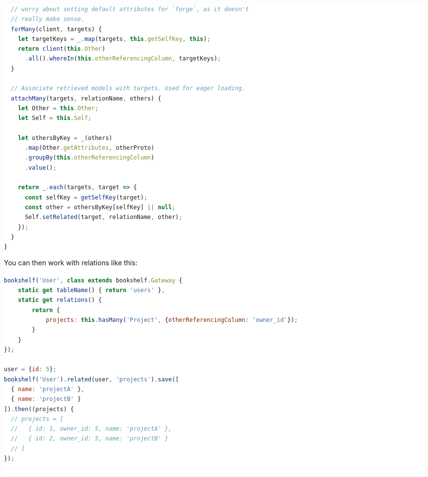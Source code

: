 ```js
  // worry about setting default attributes for `forge`, as it doesn't
  // really make sense.
  forMany(client, targets) {
  	let targetKeys = _.map(targets, this.getSelfKey, this);
  	return client(this.Other)
  	  .all().whereIn(this.otherReferencingColumn, targetKeys);
  }
  
  // Associate retrieved models with targets. Used for eager loading.
  attachMany(targets, relationName, others) {
    let Other = this.Other;
    let Self = this.Self;
    
    let othersByKey = _(others)
      .map(Other.getAttributes, otherProto)
      .groupBy(this.otherReferencingColumn)
      .value();

	return _.each(targets, target => {
	  const selfKey = getSelfKey(target);
	  const other = othersByKey[selfKey] || null;
	  Self.setRelated(target, relationName, other);
	});
  }
}
```

You can then work with relations like this:

```js
bookshelf('User', class extends bookshelf.Gateway {
	static get tableName() { return 'users' },
	static get relations() {
		return {
			projects: this.hasMany('Project', {otherReferencingColumn: 'owner_id'});
		}
	}
});

user = {id: 5};
bookshelf('User').related(user, 'projects').save([
  { name: 'projectA' },
  { name: 'projectB' }
]).then((projects) {
  // projects = [
  //   { id: 1, owner_id: 5, name: 'projectA' },
  //   { id: 2, owner_id: 5, name: 'projectB' }
  // ]
});
	
```
